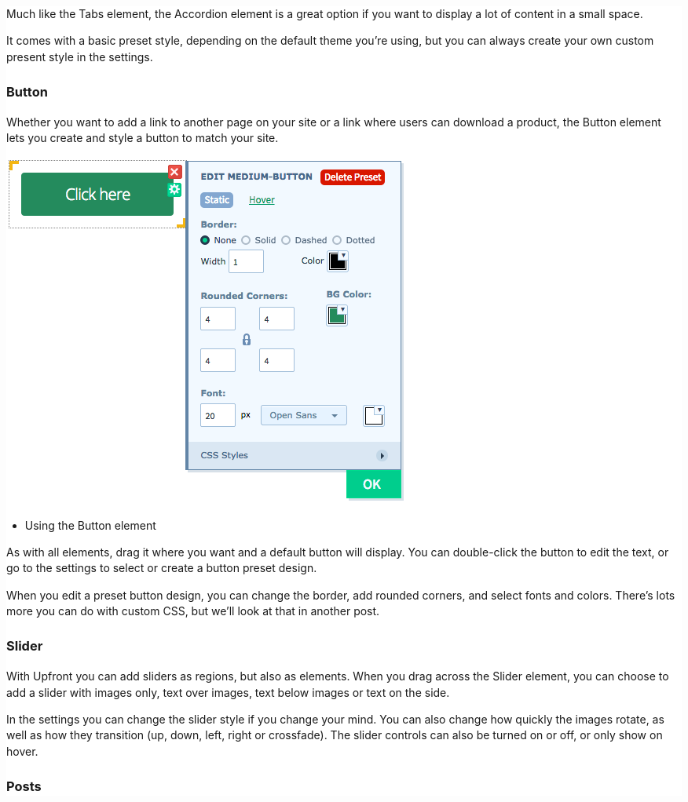 Much like the Tabs element, the Accordion element is a great option if you want to display a lot of content in a small space.

It comes with a basic preset style, depending on the default theme you’re using, but you can always create your own custom present style in the settings.

### Button

Whether you want to add a link to another page on your site or a link where users can download a product, the Button element lets you create and style a button to match your site.

![Using the Button element](images/button-element.png)
- Using the Button element

As with all elements, drag it where you want and a default button will display. You can double-click the button to edit the text, or go to the settings to select or create a button preset design.

When you edit a preset button design, you can change the border, add rounded corners, and select fonts and colors. There’s lots more you can do with custom CSS, but we’ll look at that in another post.

### Slider

With Upfront you can add sliders as regions, but also as elements. When you drag across the Slider element, you can choose to add a slider with images only, text over images, text below images or text on the side.

In the settings you can change the slider style if you change your mind. You can also change how quickly the images rotate, as well as how they transition (up, down, left, right or crossfade). The slider controls can also be turned on or off, or only show on hover.

### Posts
